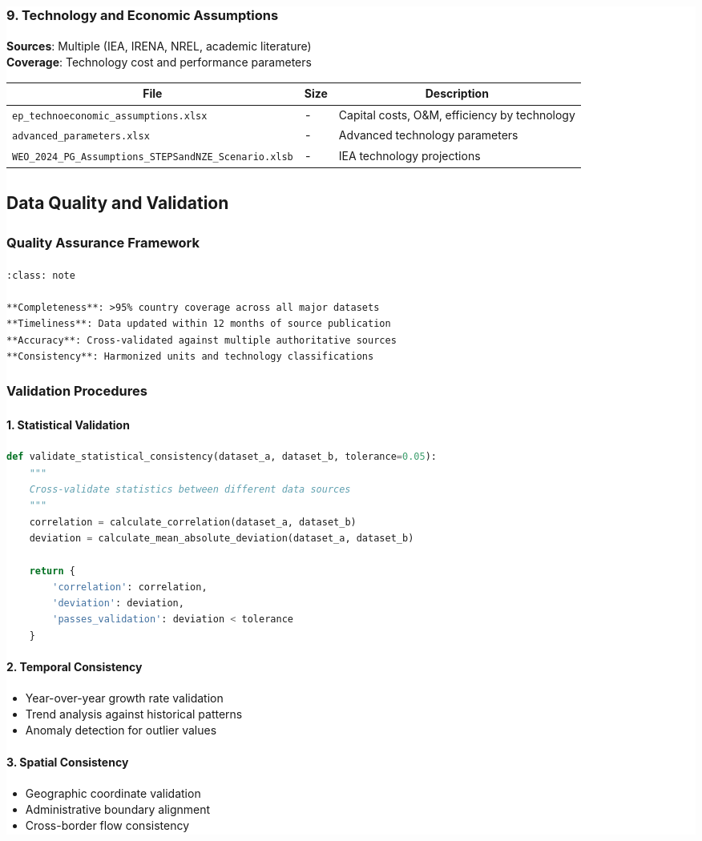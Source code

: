 ### 9. Technology and Economic Assumptions
**Sources**: Multiple (IEA, IRENA, NREL, academic literature)  
**Coverage**: Technology cost and performance parameters  

| File | Size | Description |
|------|------|-------------|
| `ep_technoeconomic_assumptions.xlsx` | - | Capital costs, O&M, efficiency by technology |
| `advanced_parameters.xlsx` | - | Advanced technology parameters |
| `WEO_2024_PG_Assumptions_STEPSandNZE_Scenario.xlsb` | - | IEA technology projections |

## Data Quality and Validation

### Quality Assurance Framework

```{admonition} Data Quality Metrics
:class: note

**Completeness**: >95% country coverage across all major datasets  
**Timeliness**: Data updated within 12 months of source publication  
**Accuracy**: Cross-validated against multiple authoritative sources  
**Consistency**: Harmonized units and technology classifications  
```

### Validation Procedures

#### 1. Statistical Validation
```python
def validate_statistical_consistency(dataset_a, dataset_b, tolerance=0.05):
    """
    Cross-validate statistics between different data sources
    """
    correlation = calculate_correlation(dataset_a, dataset_b)
    deviation = calculate_mean_absolute_deviation(dataset_a, dataset_b)
    
    return {
        'correlation': correlation,
        'deviation': deviation,
        'passes_validation': deviation < tolerance
    }
```

#### 2. Temporal Consistency
- Year-over-year growth rate validation
- Trend analysis against historical patterns
- Anomaly detection for outlier values

#### 3. Spatial Consistency
- Geographic coordinate validation
- Administrative boundary alignment
- Cross-border flow consistency
